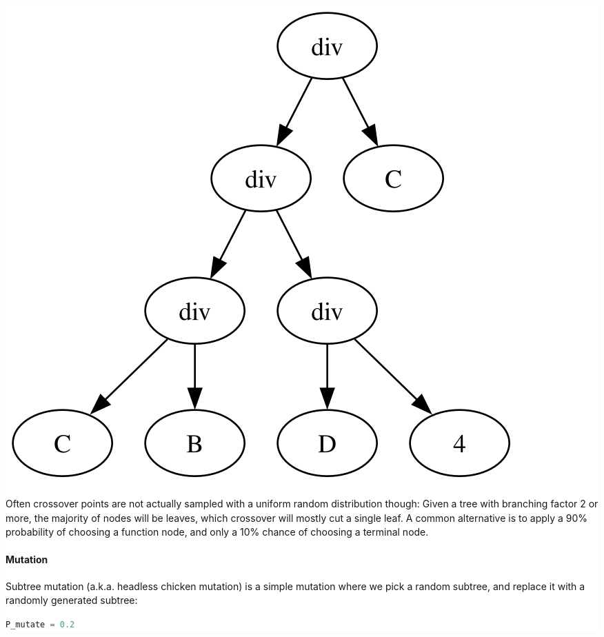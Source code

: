![svg](8/output_62_0.svg)
    



Often crossover points are not actually sampled with a uniform random distribution though: Given a tree with branching factor 2 or more, the majority of nodes will be leaves, which crossover will mostly cut a single leaf. A common alternative is to apply a 90% probability of choosing a function node, and only a 10% chance of choosing a terminal node.

#### Mutation


Subtree mutation (a.k.a. headless chicken mutation) is a simple mutation where we pick a random subtree, and replace it with a randomly generated subtree:


```python
P_mutate = 0.2
```
